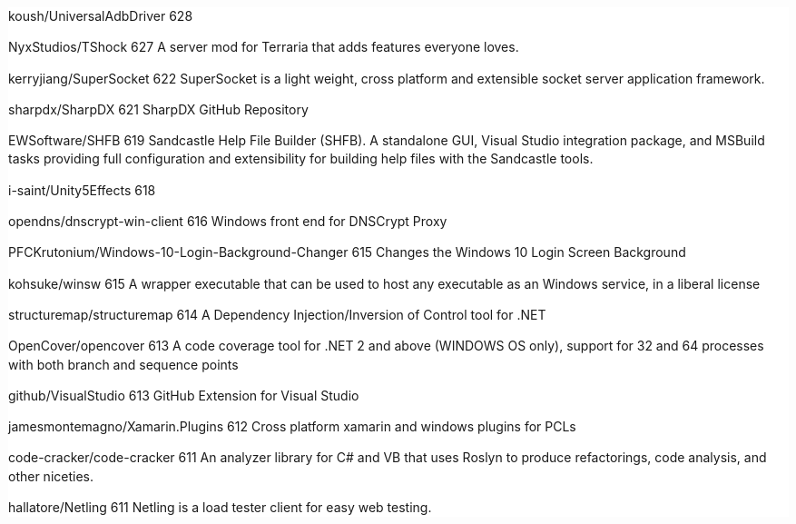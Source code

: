 
koush/UniversalAdbDriver                   628



NyxStudios/TShock                          627
A server mod for Terraria that adds features everyone loves.


kerryjiang/SuperSocket                     622
SuperSocket is a light weight, cross platform and extensible socket server application framework.


sharpdx/SharpDX                            621
SharpDX GitHub Repository


EWSoftware/SHFB                            619
Sandcastle Help File Builder (SHFB).  A standalone GUI, Visual Studio integration package, and MSBuild tasks providing full configuration and extensibility for building help files with the Sandcastle tools.


i-saint/Unity5Effects                      618



opendns/dnscrypt-win-client                616
Windows front end for DNSCrypt Proxy


PFCKrutonium/Windows-10-Login-Background-Changer 615
Changes the Windows 10 Login Screen Background


kohsuke/winsw                              615
A wrapper executable that can be used to host any executable as an Windows service, in a liberal license


structuremap/structuremap                  614
A Dependency Injection/Inversion of Control tool for .NET


OpenCover/opencover                        613
A code coverage tool for .NET 2 and above (WINDOWS OS only), support for 32 and 64 processes with both branch and sequence points


github/VisualStudio                        613
GitHub Extension for Visual Studio


jamesmontemagno/Xamarin.Plugins            612
Cross platform xamarin and windows plugins for PCLs


code-cracker/code-cracker                  611
An analyzer library for C# and VB that uses Roslyn to produce refactorings, code analysis, and other niceties.


hallatore/Netling                          611
Netling is a load tester client for easy web testing.
